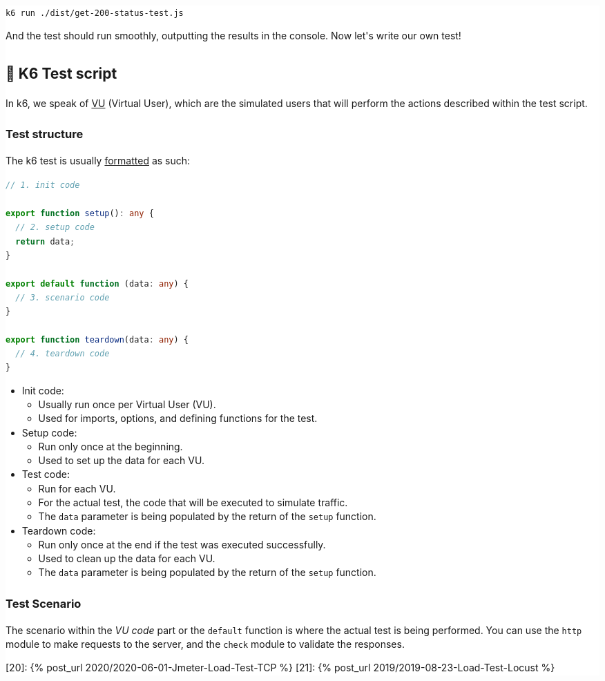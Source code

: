 ```shell
k6 run ./dist/get-200-status-test.js
```

And the test should run smoothly, outputting the results in the console.
Now let's write our own test!

## 📝  K6 Test script

In k6, we speak of [VU][7] (Virtual User), which are the simulated users that will perform the actions described within
the test script.

### Test structure

The k6 test is usually [formatted][8] as such:

```ts
// 1. init code

export function setup(): any {
  // 2. setup code
  return data;
}

export default function (data: any) {
  // 3. scenario code
}

export function teardown(data: any) {
  // 4. teardown code
}
```

- Init code:
  - Usually run once per Virtual User (VU).
  - Used for imports, options, and defining functions for the test.
- Setup code:
  - Run only once at the beginning.
  - Used to set up the data for each VU.
- Test code:
  - Run for each VU.
  - For the actual test, the code that will be executed to simulate traffic.
  - The `data` parameter is being populated by the return of the `setup` function.
- Teardown code:
  - Run only once at the end if the test was executed successfully.
  - Used to clean up the data for each VU.
  - The `data` parameter is being populated by the return of the `setup` function.

### Test Scenario

The scenario within the _VU code_ part or the `default` function is where the actual test is being performed.
You can use the `http` module to make requests to the server, and the `check` module to validate the responses.


[1]: https://k6.io/
[2]: https://grafana.com/
[3]: https://grafana.com/load-testing/types-of-load-testing/
[4]: https://github.com/grafana/k6-template-typescript
[5]: https://babeljs.io/
[6]: https://webpack.js.org/
[7]: https://k6.io/docs/get-started/running-k6/
[8]: https://k6.io/docs/using-k6/test-lifecycle/
[9]: https://k6.io/docs/using-k6/scenarios/executors/
[10]: https://k6.io/docs/cloud/creating-and-running-a-test/cloud-tests-from-the-cli/
[20]: {% post_url 2020/2020-06-01-Jmeter-Load-Test-TCP %}
[21]: {% post_url 2019/2019-08-23-Load-Test-Locust %}